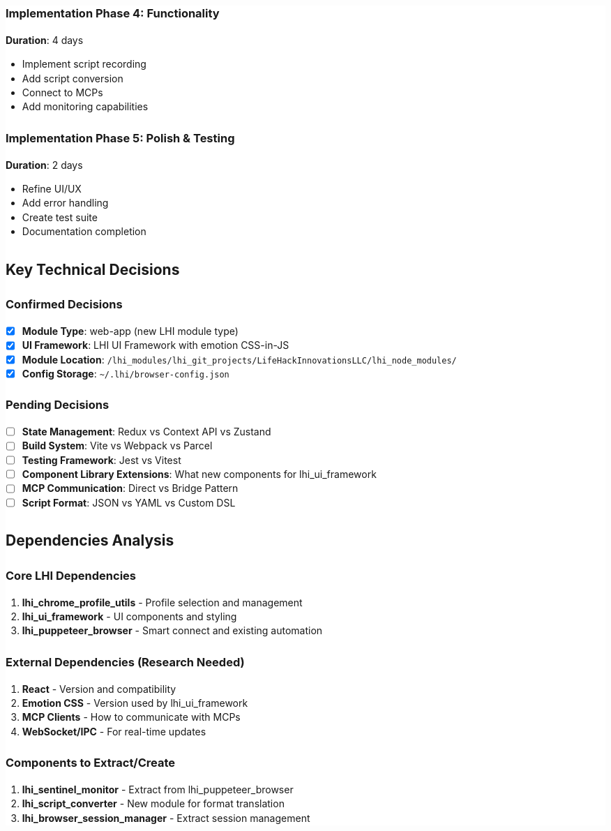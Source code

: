 ### Implementation Phase 4: Functionality
**Duration**: 4 days  
- Implement script recording
- Add script conversion
- Connect to MCPs
- Add monitoring capabilities

### Implementation Phase 5: Polish & Testing
**Duration**: 2 days  
- Refine UI/UX
- Add error handling
- Create test suite
- Documentation completion

## Key Technical Decisions

### Confirmed Decisions
- [x] **Module Type**: web-app (new LHI module type)
- [x] **UI Framework**: LHI UI Framework with emotion CSS-in-JS
- [x] **Module Location**: `/lhi_modules/lhi_git_projects/LifeHackInnovationsLLC/lhi_node_modules/`
- [x] **Config Storage**: `~/.lhi/browser-config.json`

### Pending Decisions
- [ ] **State Management**: Redux vs Context API vs Zustand
- [ ] **Build System**: Vite vs Webpack vs Parcel
- [ ] **Testing Framework**: Jest vs Vitest
- [ ] **Component Library Extensions**: What new components for lhi_ui_framework
- [ ] **MCP Communication**: Direct vs Bridge Pattern
- [ ] **Script Format**: JSON vs YAML vs Custom DSL

## Dependencies Analysis

### Core LHI Dependencies
1. **lhi_chrome_profile_utils** - Profile selection and management
2. **lhi_ui_framework** - UI components and styling
3. **lhi_puppeteer_browser** - Smart connect and existing automation

### External Dependencies (Research Needed)
1. **React** - Version and compatibility
2. **Emotion CSS** - Version used by lhi_ui_framework
3. **MCP Clients** - How to communicate with MCPs
4. **WebSocket/IPC** - For real-time updates

### Components to Extract/Create
1. **lhi_sentinel_monitor** - Extract from lhi_puppeteer_browser
2. **lhi_script_converter** - New module for format translation
3. **lhi_browser_session_manager** - Extract session management

